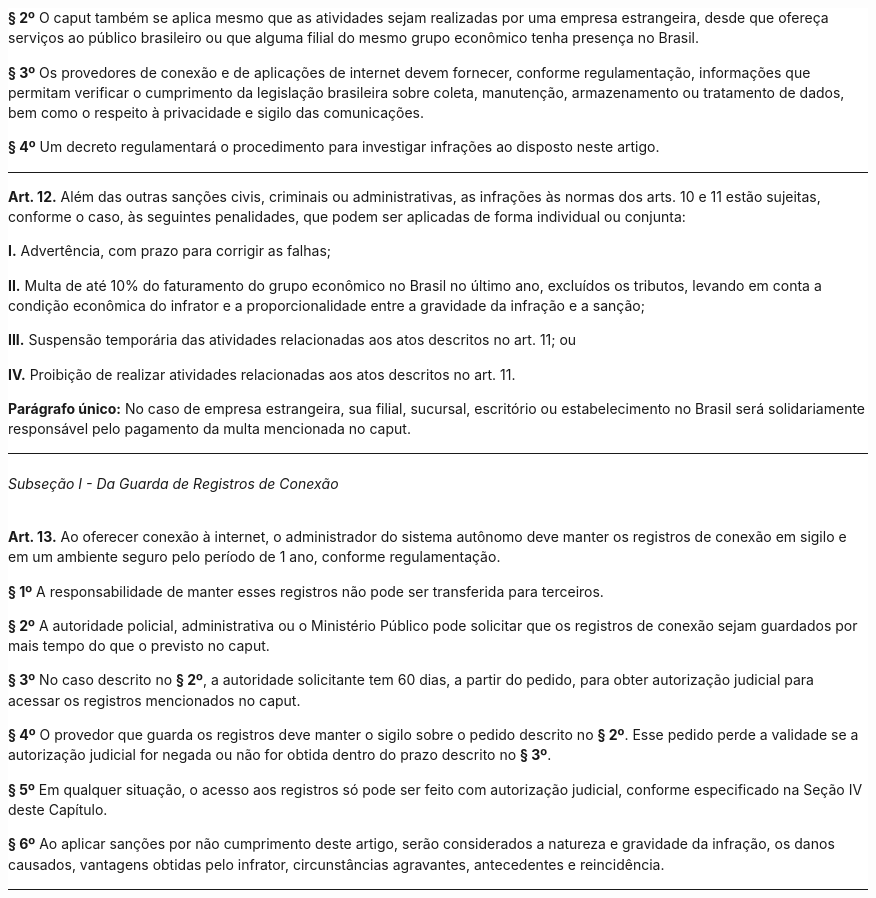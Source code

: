 **§ 2º** O caput também se aplica mesmo que as atividades sejam realizadas por uma empresa estrangeira, desde que ofereça serviços ao público brasileiro ou que alguma filial do mesmo grupo econômico tenha presença no Brasil.  

**§ 3º** Os provedores de conexão e de aplicações de internet devem fornecer, conforme regulamentação, informações que permitam verificar o cumprimento da legislação brasileira sobre coleta, manutenção, armazenamento ou tratamento de dados, bem como o respeito à privacidade e sigilo das comunicações.  

**§ 4º** Um decreto regulamentará o procedimento para investigar infrações ao disposto neste artigo.  

---

**Art. 12.** Além das outras sanções civis, criminais ou administrativas, as infrações às normas dos arts. 10 e 11 estão sujeitas, conforme o caso, às seguintes penalidades, que podem ser aplicadas de forma individual ou conjunta:  

**I.** Advertência, com prazo para corrigir as falhas;  

**II.** Multa de até 10% do faturamento do grupo econômico no Brasil no último ano, excluídos os tributos, levando em conta a condição econômica do infrator e a proporcionalidade entre a gravidade da infração e a sanção;  

**III.** Suspensão temporária das atividades relacionadas aos atos descritos no art. 11; ou  

**IV.** Proibição de realizar atividades relacionadas aos atos descritos no art. 11.  

**Parágrafo único:** No caso de empresa estrangeira, sua filial, sucursal, escritório ou estabelecimento no Brasil será solidariamente responsável pelo pagamento da multa mencionada no caput.  

---

###### Subseção I - Da Guarda de Registros de Conexão

**Art. 13.** Ao oferecer conexão à internet, o administrador do sistema autônomo deve manter os registros de conexão em sigilo e em um ambiente seguro pelo período de 1 ano, conforme regulamentação.  

**§ 1º** A responsabilidade de manter esses registros não pode ser transferida para terceiros.  

**§ 2º** A autoridade policial, administrativa ou o Ministério Público pode solicitar que os registros de conexão sejam guardados por mais tempo do que o previsto no caput.  

**§ 3º** No caso descrito no **§ 2º**, a autoridade solicitante tem 60 dias, a partir do pedido, para obter autorização judicial para acessar os registros mencionados no caput.  

**§ 4º** O provedor que guarda os registros deve manter o sigilo sobre o pedido descrito no **§ 2º**. Esse pedido perde a validade se a autorização judicial for negada ou não for obtida dentro do prazo descrito no **§ 3º**.  

**§ 5º** Em qualquer situação, o acesso aos registros só pode ser feito com autorização judicial, conforme especificado na Seção IV deste Capítulo.  

**§ 6º** Ao aplicar sanções por não cumprimento deste artigo, serão considerados a natureza e gravidade da infração, os danos causados, vantagens obtidas pelo infrator, circunstâncias agravantes, antecedentes e reincidência.  

---
